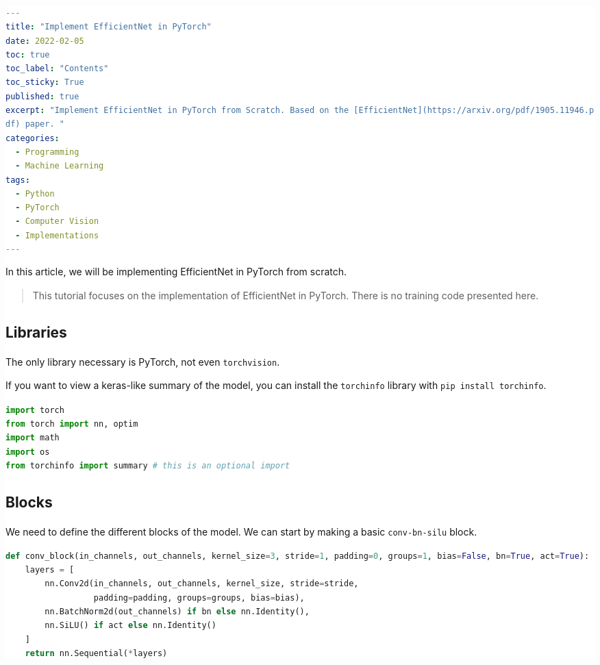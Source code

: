 ```yaml
---
title: "Implement EfficientNet in PyTorch"
date: 2022-02-05
toc: true
toc_label: "Contents"
toc_sticky: True
published: true
excerpt: "Implement EfficientNet in PyTorch from Scratch. Based on the [EfficientNet](https://arxiv.org/pdf/1905.11946.pdf) paper. "
categories:
  - Programming
  - Machine Learning
tags:
  - Python
  - PyTorch
  - Computer Vision
  - Implementations
---
```


In this article, we will be implementing EfficientNet in PyTorch from scratch.

> This tutorial focuses on the implementation of EfficientNet in PyTorch. There is no training code presented here.

## Libraries

The only library necessary is PyTorch, not even `torchvision`.

If you want to view a keras-like summary of the model, you can install the `torchinfo` library with `pip install torchinfo`.

```python
import torch
from torch import nn, optim
import math
import os
from torchinfo import summary # this is an optional import
```

## Blocks

We need to define the different blocks of the model. We can start by making a basic `conv-bn-silu` block. 

```python
def conv_block(in_channels, out_channels, kernel_size=3, stride=1, padding=0, groups=1, bias=False, bn=True, act=True):
    layers = [
        nn.Conv2d(in_channels, out_channels, kernel_size, stride=stride, 
                  padding=padding, groups=groups, bias=bias),
        nn.BatchNorm2d(out_channels) if bn else nn.Identity(),
        nn.SiLU() if act else nn.Identity()
    ]
    return nn.Sequential(*layers)
```
